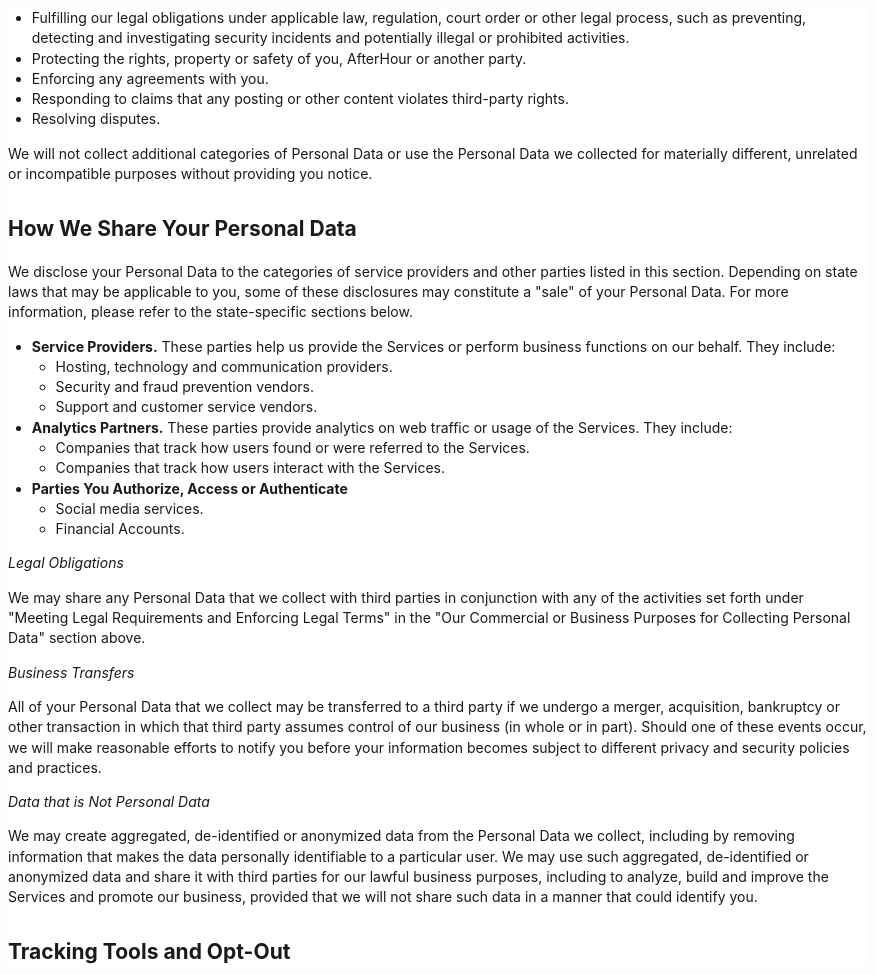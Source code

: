   - Fulfilling our legal obligations under applicable law, regulation, court order or other legal process, such as preventing, detecting and investigating security incidents and potentially illegal or prohibited activities.
  - Protecting the rights, property or safety of you, AfterHour or another party.
  - Enforcing any agreements with you.
  - Responding to claims that any posting or other content violates third-party rights.
  - Resolving disputes.

We will not collect additional categories of Personal Data or use the Personal Data we collected for materially different, unrelated or incompatible purposes without providing you notice.

## How We Share Your Personal Data

We disclose your Personal Data to the categories of service providers and other parties listed in this section. Depending on state laws that may be applicable to you, some of these disclosures may constitute a "sale" of your Personal Data. For more information, please refer to the state-specific sections below.

- **Service Providers.** These parties help us provide the Services or perform business functions on our behalf. They include:
  - Hosting, technology and communication providers.
  - Security and fraud prevention vendors.
  - Support and customer service vendors.
- **Analytics Partners.** These parties provide analytics on web traffic or usage of the Services. They include:
  - Companies that track how users found or were referred to the Services.
  - Companies that track how users interact with the Services.
- **Parties You Authorize, Access or Authenticate**
  - Social media services.
  - Financial Accounts.

_Legal Obligations_

We may share any Personal Data that we collect with third parties in conjunction with any of the activities set forth under "Meeting Legal Requirements and Enforcing Legal Terms" in the "Our Commercial or Business Purposes for Collecting Personal Data" section above.

_Business Transfers_

All of your Personal Data that we collect may be transferred to a third party if we undergo a merger, acquisition, bankruptcy or other transaction in which that third party assumes control of our business (in whole or in part). Should one of these events occur, we will make reasonable efforts to notify you before your information becomes subject to different privacy and security policies and practices.

_Data that is Not Personal Data_

We may create aggregated, de-identified or anonymized data from the Personal Data we collect, including by removing information that makes the data personally identifiable to a particular user. We may use such aggregated, de-identified or anonymized data and share it with third parties for our lawful business purposes, including to analyze, build and improve the Services and promote our business, provided that we will not share such data in a manner that could identify you.

## Tracking Tools and Opt-Out

